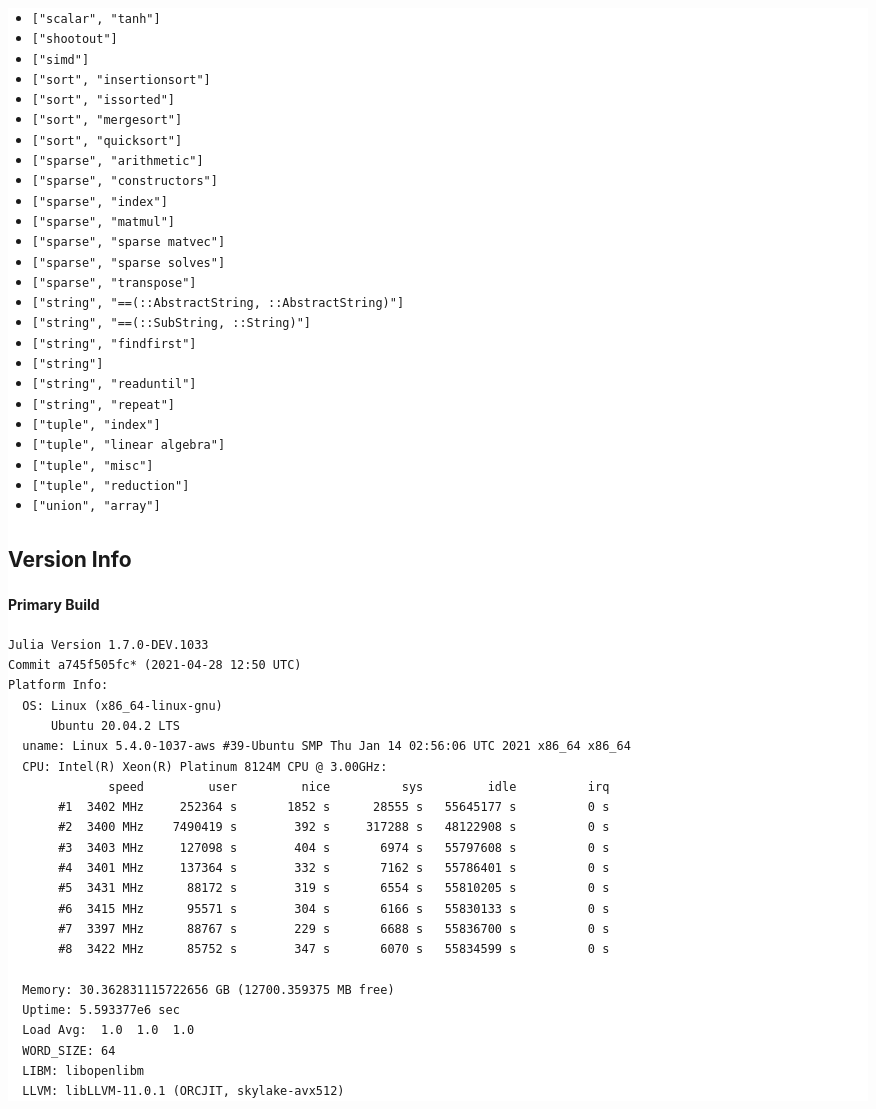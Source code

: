 - `["scalar", "tanh"]`
- `["shootout"]`
- `["simd"]`
- `["sort", "insertionsort"]`
- `["sort", "issorted"]`
- `["sort", "mergesort"]`
- `["sort", "quicksort"]`
- `["sparse", "arithmetic"]`
- `["sparse", "constructors"]`
- `["sparse", "index"]`
- `["sparse", "matmul"]`
- `["sparse", "sparse matvec"]`
- `["sparse", "sparse solves"]`
- `["sparse", "transpose"]`
- `["string", "==(::AbstractString, ::AbstractString)"]`
- `["string", "==(::SubString, ::String)"]`
- `["string", "findfirst"]`
- `["string"]`
- `["string", "readuntil"]`
- `["string", "repeat"]`
- `["tuple", "index"]`
- `["tuple", "linear algebra"]`
- `["tuple", "misc"]`
- `["tuple", "reduction"]`
- `["union", "array"]`

## Version Info

#### Primary Build

```
Julia Version 1.7.0-DEV.1033
Commit a745f505fc* (2021-04-28 12:50 UTC)
Platform Info:
  OS: Linux (x86_64-linux-gnu)
      Ubuntu 20.04.2 LTS
  uname: Linux 5.4.0-1037-aws #39-Ubuntu SMP Thu Jan 14 02:56:06 UTC 2021 x86_64 x86_64
  CPU: Intel(R) Xeon(R) Platinum 8124M CPU @ 3.00GHz: 
              speed         user         nice          sys         idle          irq
       #1  3402 MHz     252364 s       1852 s      28555 s   55645177 s          0 s
       #2  3400 MHz    7490419 s        392 s     317288 s   48122908 s          0 s
       #3  3403 MHz     127098 s        404 s       6974 s   55797608 s          0 s
       #4  3401 MHz     137364 s        332 s       7162 s   55786401 s          0 s
       #5  3431 MHz      88172 s        319 s       6554 s   55810205 s          0 s
       #6  3415 MHz      95571 s        304 s       6166 s   55830133 s          0 s
       #7  3397 MHz      88767 s        229 s       6688 s   55836700 s          0 s
       #8  3422 MHz      85752 s        347 s       6070 s   55834599 s          0 s
       
  Memory: 30.362831115722656 GB (12700.359375 MB free)
  Uptime: 5.593377e6 sec
  Load Avg:  1.0  1.0  1.0
  WORD_SIZE: 64
  LIBM: libopenlibm
  LLVM: libLLVM-11.0.1 (ORCJIT, skylake-avx512)

```
